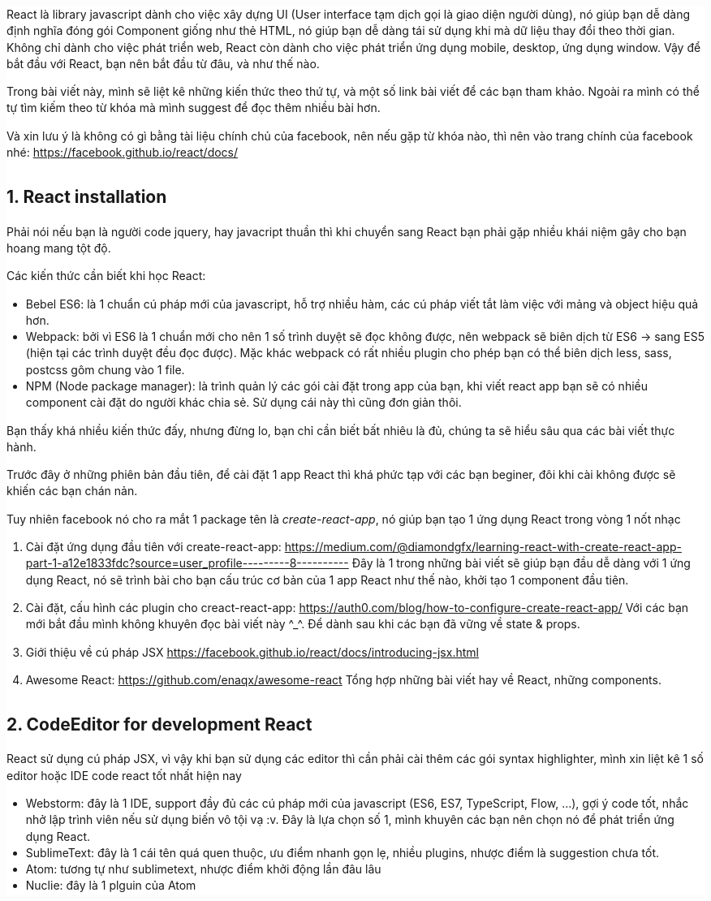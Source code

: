 React là library javascript dành cho việc xây dựng UI (User interface tạm dịch gọi là giao diện người dùng), nó giúp bạn dễ dàng định nghĩa đóng gói Component giống như thẻ HTML, nó giúp bạn dễ dàng tái sử dụng khi mà dữ liệu thay đổi theo thời gian.
Không chỉ dành cho việc phát triển web, React còn dành cho việc phát triển ứng dụng mobile, desktop, ứng dụng window.
Vậy để bắt đầu với React, bạn nên bắt đầu từ đâu, và như thế nào.

Trong bài viết này, mình sẽ liệt kê những kiến thức theo thứ tự, và một số link bài viết để các bạn tham khảo. Ngoài ra mình có thể tự tìm kiếm theo từ khóa mà mình suggest để đọc thêm nhiều bài hơn.

Và xin lưu ý là không có gì bằng tài liệu chính chủ của facebook, nên nếu gặp từ khóa nào, thì nên vào trang chính của facebook nhé:  https://facebook.github.io/react/docs/

## 1. React installation
Phải nói nếu bạn là người code jquery, hay javacript thuần thì khi chuyển sang React bạn phải gặp nhiều khái niệm gây cho bạn hoang mang tột độ.

Các kiến thức cần biết khi học React:
- Bebel ES6: là 1 chuẩn cú pháp mới của javascript, hỗ trợ nhiều hàm, các cú pháp viết tắt làm việc với mảng và object hiệu quả hơn.
- Webpack: bởi vì ES6 là 1 chuẩn mới cho nên 1 số trình duyệt sẽ đọc không được, nên webpack sẽ biên dịch từ ES6 -> sang ES5 (hiện tại các trình duyệt đều đọc được). Mặc khác webpack có rất nhiều plugin cho phép bạn có thể biên dịch less, sass, postcss gôm chung vào 1 file.
- NPM (Node package manager): là trình quản lý các gói cài đặt trong app của bạn, khi viết react app bạn sẽ có nhiều component cài đặt do người khác chia sẻ. Sử dụng cái này thì cũng đơn giản thôi.

Bạn thấy khá nhiều kiến thức đấy, nhưng đừng lo, bạn chỉ cần biết bất nhiêu là đủ, chúng ta sẽ hiểu sâu qua các bài viết thực hành.

Trước đây ở những phiên bản đầu tiên, để cài đặt 1 app React thì khá phức tạp với các bạn beginer, đôi khi cài không được sẽ khiến các bạn chán nản. 

Tuy nhiên facebook nó cho ra mắt 1 package tên là *create-react-app*, nó giúp bạn tạo 1 ứng dụng React trong vòng 1 nốt nhạc

1. Cài đặt ứng dụng đầu tiên với create-react-app: https://medium.com/@diamondgfx/learning-react-with-create-react-app-part-1-a12e1833fdc?source=user_profile---------8----------
Đây là 1 trong những bài viết sẽ giúp bạn đầu dễ dàng với 1 ứng dụng React, nó sẽ trình bài cho bạn cấu trúc cơ bản của 1 app React như thế nào, khởi tạo 1 component đầu tiên.

2. Cài đặt, cấu hình các plugin cho creact-react-app:
  https://auth0.com/blog/how-to-configure-create-react-app/
  Với các bạn mới bắt đầu mình không khuyên đọc bài viết này ^_^. Để dành sau khi các bạn đã vững về state & props.

3. Giới thiệu về cú pháp JSX
https://facebook.github.io/react/docs/introducing-jsx.html

4. Awesome React:
https://github.com/enaqx/awesome-react
Tổng hợp những bài viết hay về React, những components.

## 2. CodeEditor for development React
React sử dụng cú pháp JSX, vì vậy khi bạn sử dụng các editor thì cần phải cài thêm các gói syntax highlighter, mình xin liệt kê 1 số editor hoặc IDE code react tốt nhất hiện nay
- Webstorm: đây là 1 IDE, support đầy đủ các cú pháp mới của javascript (ES6, ES7, TypeScript, Flow, ...), gợi ý code tốt, nhắc nhở lập trình viên nếu sử dụng biến vô tội vạ :v. Đây là lựa chọn số 1, mình khuyên các bạn nên chọn nó để phát triển ứng dụng React.
- SublimeText: đây là 1 cái tên quá quen thuộc, ưu điểm nhanh gọn lẹ, nhiều plugins, nhược điểm là suggestion chưa tốt.
- Atom: tương tự như sublimetext, nhược điểm khởi động lần đâu lâu
- Nuclie: đây là 1 plguin của Atom 

